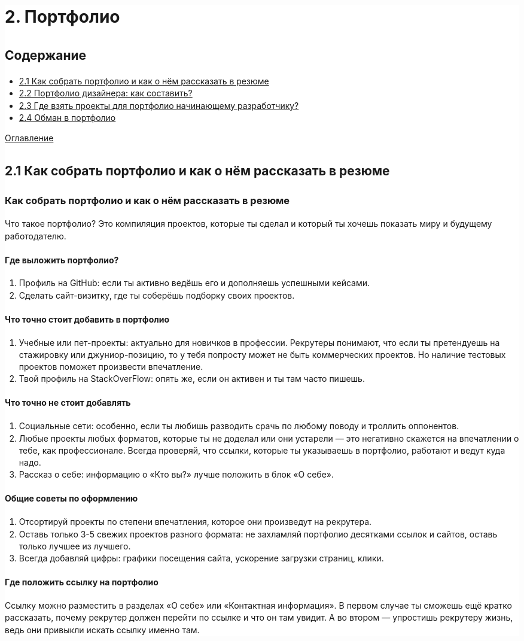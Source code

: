 # 2. Портфолио

## Содержание

+ [2.1 Как собрать портфолио и как о нём рассказать в резюме](#21-как-собрать-портфолио-и-как-о-нём-рассказать-в-резюме)
+ [2.2 Портфолио дизайнера: как составить?](#22-портфолио-дизайнера-как-составить)
+ [2.3 Где взять проекты для портфолио начинающему разработчику?](#23-где-взять-проекты-для-портфолио-начинающему-разработчику)
+ [2.4 Обман в портфолио](#24-обман-в-портфолио)

[Оглавление](./README.md)

## 2.1 Как собрать портфолио и как о нём рассказать в резюме

### Как собрать портфолио и как о нём рассказать в резюме

Что такое портфолио? Это компиляция проектов, которые ты сделал и который ты хочешь показать миру и будущему работодателю.

#### Где выложить портфолио?

1. Профиль на GitHub: если ты активно ведёшь его и дополняешь успешными кейсами.
2. Сделать сайт-визитку, где ты соберёшь подборку своих проектов.

#### Что точно стоит добавить в портфолио

1. Учебные или пет-проекты: актуально для новичков в профессии. Рекрутеры понимают, что если ты претендуешь на стажировку или джуниор-позицию, то у тебя попросту может не быть коммерческих проектов. Но наличие тестовых проектов поможет произвести впечатление.
2. Твой профиль на StackOverFlow: опять же, если он активен и ты там часто пишешь.

#### Что точно не стоит добавлять

1. Социальные сети: особенно, если ты любишь разводить срачь по любому поводу и троллить оппонентов.
2. Любые проекты любых форматов, которые ты не доделал или они устарели — это негативно скажется на впечатлении о тебе, как профессионале. Всегда проверяй, что ссылки, которые ты указываешь в портфолио, работают и ведут куда надо.
3. Рассказ о себе: информацию о «Кто вы?» лучше положить в блок «О себе».

#### Общие советы по оформлению

1. Отсортируй проекты по степени впечатления, которое они произведут на рекрутера.
2. Оставь только 3-5 свежих проектов разного формата: не захламляй портфолио десятками ссылок и сайтов, оставь только лучшее из лучшего.
3. Всегда добавляй цифры: графики посещения сайта, ускорение загрузки страниц, клики.

#### Где положить ссылку на портфолио

Ссылку можно разместить в разделах «О себе» или «Контактная информация». В первом случае ты сможешь ещё кратко рассказать, почему рекрутер должен перейти по ссылке и что он там увидит. А во втором — упростишь рекрутеру жизнь, ведь они привыкли искать ссылку именно там.
